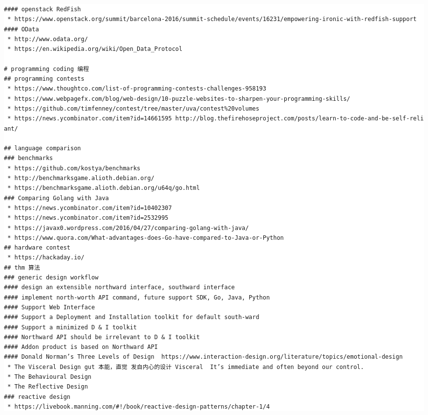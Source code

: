 ```
#### openstack RedFish
 * https://www.openstack.org/summit/barcelona-2016/summit-schedule/events/16231/empowering-ironic-with-redfish-support
#### OData
 * http://www.odata.org/
 * https://en.wikipedia.org/wiki/Open_Data_Protocol

# programming coding 编程
## programming contests
 * https://www.thoughtco.com/list-of-programming-contests-challenges-958193
 * https://www.webpagefx.com/blog/web-design/10-puzzle-websites-to-sharpen-your-programming-skills/
 * https://github.com/timfenney/contest/tree/master/uva/contest%20volumes
 * https://news.ycombinator.com/item?id=14661595 http://blog.thefirehoseproject.com/posts/learn-to-code-and-be-self-reliant/

## language comparison
### benchmarks
 * https://github.com/kostya/benchmarks
 * http://benchmarksgame.alioth.debian.org/
 * https://benchmarksgame.alioth.debian.org/u64q/go.html
### Comparing Golang with Java
 * https://news.ycombinator.com/item?id=10402307
 * https://news.ycombinator.com/item?id=2532995
 * https://javax0.wordpress.com/2016/04/27/comparing-golang-with-java/
 * https://www.quora.com/What-advantages-does-Go-have-compared-to-Java-or-Python
## hardware contest
 * https://hackaday.io/
## thm 算法
### generic design workflow
#### design an extensible northward interface, southward interface
#### implement north-worth API command, future support SDK, Go, Java, Python
#### Support Web Interface
#### Support a Deployment and Installation toolkit for default south-ward
#### Support a minimized D & I toolkit
#### Northward API should be irrelevant to D & I toolkit
#### Addon product is based on Northward API
#### Donald Norman’s Three Levels of Design  https://www.interaction-design.org/literature/topics/emotional-design
 * The Visceral Design gut 本能，直觉 发自内心的设计 Visceral  It’s immediate and often beyond our control.
 * The Behavioural Design  
 * The Reflective Design
### reactive design
 * https://livebook.manning.com/#!/book/reactive-design-patterns/chapter-1/4
```
